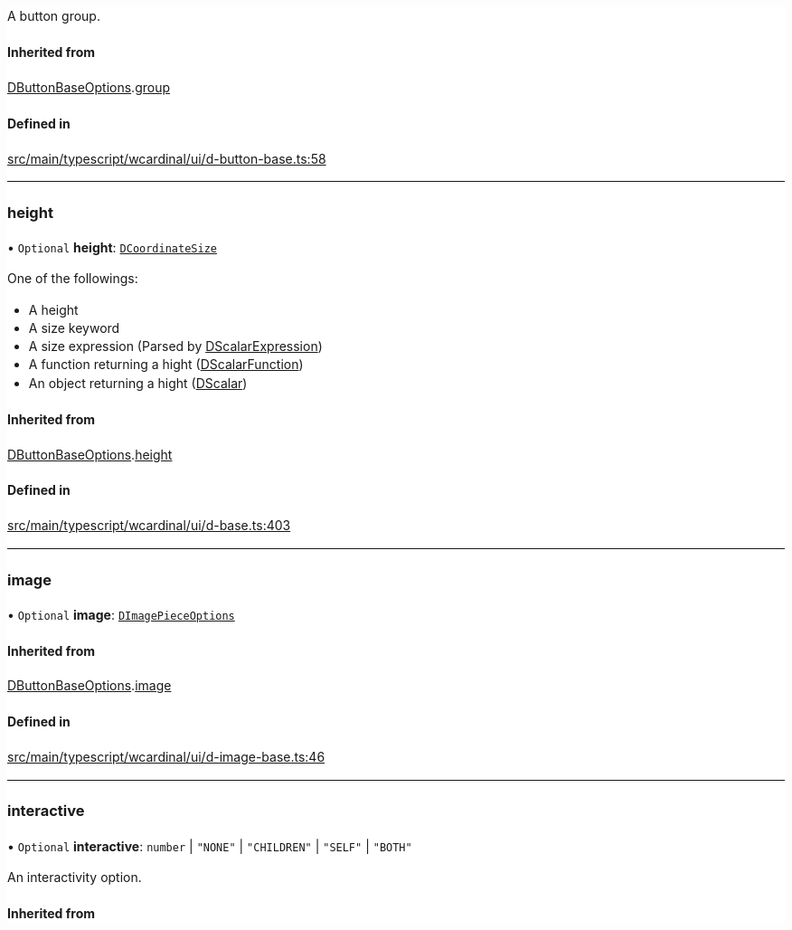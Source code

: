 A button group.

#### Inherited from

[DButtonBaseOptions](DButtonBaseOptions.md).[group](DButtonBaseOptions.md#group)

#### Defined in

[src/main/typescript/wcardinal/ui/d-button-base.ts:58](https://github.com/winter-cardinal/winter-cardinal-ui/blob/v0.200.0/src/main/typescript/wcardinal/ui/d-button-base.ts#L58)

___

### height

• `Optional` **height**: [`DCoordinateSize`](../index.md#dcoordinatesize)

One of the followings:
* A height
* A size keyword
* A size expression (Parsed by [DScalarExpression](../classes/DScalarExpression.md))
* A function returning a hight ([DScalarFunction](../index.md#dscalarfunction))
* An object returning a hight ([DScalar](DScalar.md))

#### Inherited from

[DButtonBaseOptions](DButtonBaseOptions.md).[height](DButtonBaseOptions.md#height)

#### Defined in

[src/main/typescript/wcardinal/ui/d-base.ts:403](https://github.com/winter-cardinal/winter-cardinal-ui/blob/v0.200.0/src/main/typescript/wcardinal/ui/d-base.ts#L403)

___

### image

• `Optional` **image**: [`DImagePieceOptions`](DImagePieceOptions.md)

#### Inherited from

[DButtonBaseOptions](DButtonBaseOptions.md).[image](DButtonBaseOptions.md#image)

#### Defined in

[src/main/typescript/wcardinal/ui/d-image-base.ts:46](https://github.com/winter-cardinal/winter-cardinal-ui/blob/v0.200.0/src/main/typescript/wcardinal/ui/d-image-base.ts#L46)

___

### interactive

• `Optional` **interactive**: `number` \| ``"NONE"`` \| ``"CHILDREN"`` \| ``"SELF"`` \| ``"BOTH"``

An interactivity option.

#### Inherited from
